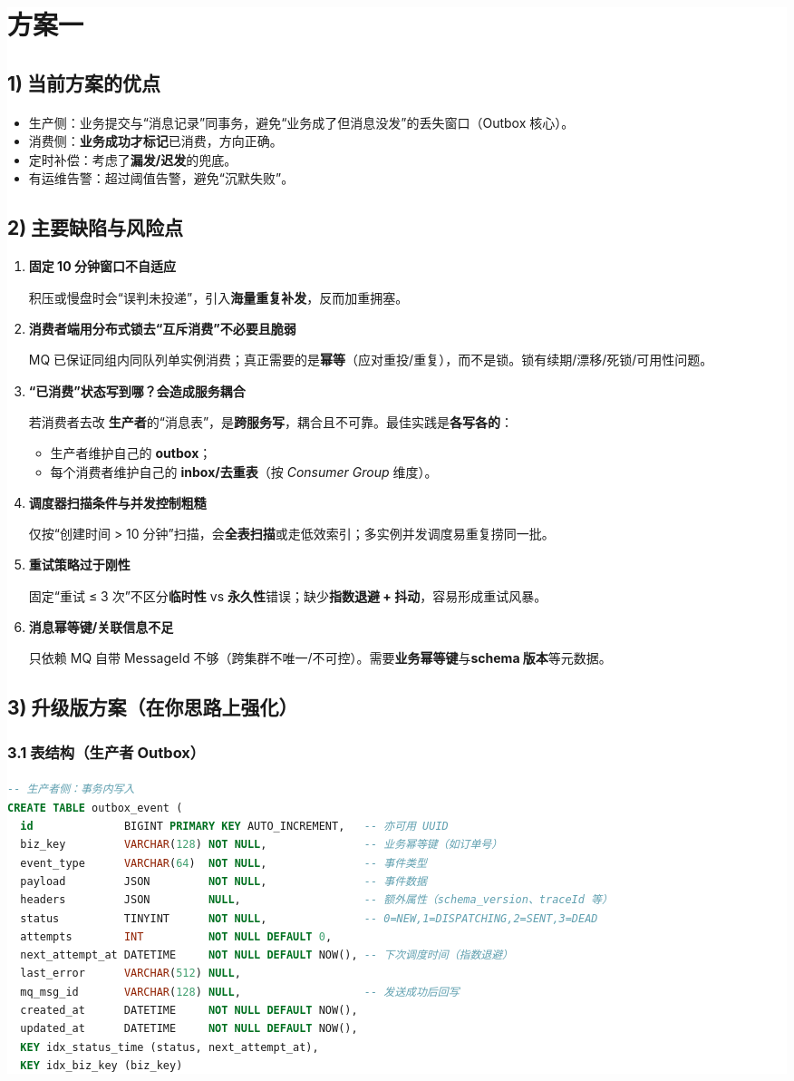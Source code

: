 # 方案一

## **1) 当前方案的优点**

- 生产侧：业务提交与“消息记录”同事务，避免“业务成了但消息没发”的丢失窗口（Outbox 核心）。
- 消费侧：**业务成功才标记**已消费，方向正确。
- 定时补偿：考虑了**漏发/迟发**的兜底。
- 有运维告警：超过阈值告警，避免“沉默失败”。







## **2) 主要缺陷与风险点**

1. **固定 10 分钟窗口不自适应**

   积压或慢盘时会“误判未投递”，引入**海量重复补发**，反而加重拥塞。

2. **消费者端用分布式锁去“互斥消费”不必要且脆弱**

   MQ 已保证同组内同队列单实例消费；真正需要的是**幂等**（应对重投/重复），而不是锁。锁有续期/漂移/死锁/可用性问题。

3. **“已消费”状态写到哪？会造成服务耦合**

   若消费者去改 **生产者**的“消息表”，是**跨服务写**，耦合且不可靠。最佳实践是**各写各的**：

   - 生产者维护自己的 **outbox**；
   - 每个消费者维护自己的 **inbox/去重表**（按 *Consumer Group* 维度）。

   

4. **调度器扫描条件与并发控制粗糙**

   仅按“创建时间 > 10 分钟”扫描，会**全表扫描**或走低效索引；多实例并发调度易重复捞同一批。

5. **重试策略过于刚性**

   固定“重试 ≤ 3 次”不区分**临时性** vs **永久性**错误；缺少**指数退避 + 抖动**，容易形成重试风暴。

6. **消息幂等键/关联信息不足**

   只依赖 MQ 自带 MessageId 不够（跨集群不唯一/不可控）。需要**业务幂等键**与**schema 版本**等元数据。







## **3) 升级版方案（在你思路上强化）**

### **3.1 表结构（生产者 Outbox）**

```sql
-- 生产者侧：事务内写入
CREATE TABLE outbox_event (
  id              BIGINT PRIMARY KEY AUTO_INCREMENT,   -- 亦可用 UUID
  biz_key         VARCHAR(128) NOT NULL,               -- 业务幂等键（如订单号）
  event_type      VARCHAR(64)  NOT NULL,               -- 事件类型
  payload         JSON         NOT NULL,               -- 事件数据
  headers         JSON         NULL,                   -- 额外属性（schema_version、traceId 等）
  status          TINYINT      NOT NULL,               -- 0=NEW,1=DISPATCHING,2=SENT,3=DEAD
  attempts        INT          NOT NULL DEFAULT 0,
  next_attempt_at DATETIME     NOT NULL DEFAULT NOW(), -- 下次调度时间（指数退避）
  last_error      VARCHAR(512) NULL,
  mq_msg_id       VARCHAR(128) NULL,                   -- 发送成功后回写
  created_at      DATETIME     NOT NULL DEFAULT NOW(),
  updated_at      DATETIME     NOT NULL DEFAULT NOW(),
  KEY idx_status_time (status, next_attempt_at),
  KEY idx_biz_key (biz_key)
```